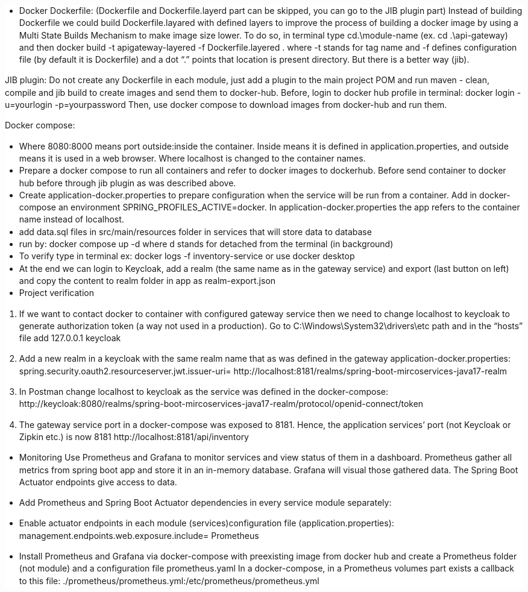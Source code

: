 



-	Docker
Dockerfile:
(Dockerfile and Dockerfile.layerd part can be skipped, you can go to the JIB plugin part)
Instead of building Dockerfile we could build Dockerfile.layared with defined layers to improve the process of building a docker image by using a Multi State Builds Mechanism to make image size lower. To do so, in terminal type cd.\module-name (ex. cd .\api-gateway\) and then docker build -t apigateway-layered -f Dockerfile.layered .
where -t stands for tag name and -f defines configuration file (by default it is Dockerfile)
and a dot “.” points that location is present directory. But there is a better way (jib).
 
JIB plugin:
Do not create any Dockerfile in each module, just add a plugin to the main project POM 
and run maven - clean, compile and jib build to create images and send them to docker-hub.
Before, login to docker hub profile in terminal: docker login -u=yourlogin -p=yourpassword
Then, use docker compose to download images from docker-hub and run them.
 
Docker compose:
- Where 8080:8000 means port outside:inside the container. Inside means it is defined in application.properties, and outside means it is used in a web browser. 
Where localhost is changed to the container names.
- Prepare a docker compose to run all containers and refer to docker images to dockerhub.
Before send container to docker hub before through jib plugin as was described above.
- Create application-docker.properties to prepare configuration when the service will be run from a container. Add in docker-compose an environment SPRING_PROFILES_ACTIVE=docker. 
In application-docker.properties the app refers to the container name instead of localhost.
- add data.sql files in src/main/resources folder in services that will store data to database
- run by: docker compose up -d where d stands for detached from the terminal (in background)
- To verify type in terminal ex: docker logs -f inventory-service or use docker desktop
- At the end we can login to Keycloak, add a realm (the same name as in the gateway service) and export (last button on left) and copy the content to realm folder in app as realm-export.json 
-	Project verification
1. If we want to contact docker to container with configured gateway service then we need to change localhost to keycloak to generate authorization token (a way not used in a production). Go to C:\Windows\System32\drivers\etc path and in the “hosts” file add 127.0.0.1 keycloak
 
3. Add a new realm in a keycloak with the same realm name that as was defined in the gateway application-docker.properties: spring.security.oauth2.resourceserver.jwt.issuer-uri= http://localhost:8181/realms/spring-boot-mircoservices-java17-realm
2. In Postman change localhost to keycloak as the service was defined in the docker-compose:
http://keycloak:8080/realms/spring-boot-mircoservices-java17-realm/protocol/openid-connect/token 
3. The gateway service port in a docker-compose was exposed to 8181. Hence, the application services’ port (not Keycloak or Zipkin etc.) is now 8181 http://localhost:8181/api/inventory 


-	Monitoring
Use Prometheus and Grafana to monitor services and view status of them in a dashboard. Prometheus gather all metrics from spring boot app and store it in an in-memory database. 
Grafana will visual those gathered data. The Spring Boot Actuator endpoints give access to data.
- Add Prometheus and Spring Boot Actuator dependencies in every service module separately:
  
- Enable actuator endpoints in each module (services)configuration file (application.properties):
management.endpoints.web.exposure.include= Prometheus
- Install Prometheus and Grafana via docker-compose with preexisting image from docker hub
and create a Prometheus folder (not module) and a configuration file prometheus.yaml
In a docker-compose, in a Prometheus volumes part exists a callback to this file:
./prometheus/prometheus.yml:/etc/prometheus/prometheus.yml 
   